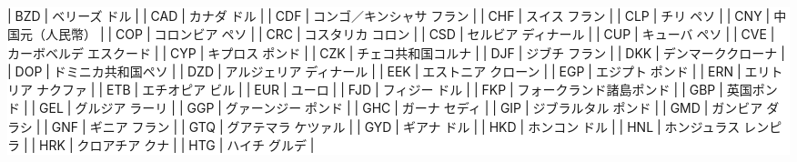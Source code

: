 | BZD | ベリーズ ドル |
| CAD | カナダ ドル |
| CDF | コンゴ／キンシャサ フラン |
| CHF | スイス フラン |
| CLP | チリ ペソ |
| CNY | 中国元（人民幣） |
| COP | コロンビア ペソ |
| CRC | コスタリカ コロン |
| CSD | セルビア ディナール |
| CUP | キューバ ペソ |
| CVE | カーボベルデ エスクード |
| CYP | キプロス ポンド |
| CZK | チェコ共和国コルナ |
| DJF | ジブチ フラン |
| DKK | デンマーククローナ |
| DOP | ドミニカ共和国ペソ |
| DZD | アルジェリア ディナール |
| EEK | エストニア クローン |
| EGP | エジプト ポンド |
| ERN | エリトリア ナクファ |
| ETB | エチオピア ビル |
| EUR | ユーロ |
| FJD | フィジー ドル |
| FKP | フォークランド諸島ポンド |
| GBP | 英国ポンド |
| GEL | グルジア ラーリ |
| GGP | グァーンジー ポンド |
| GHC | ガーナ セディ |
| GIP | ジブラルタル ポンド |
| GMD | ガンビア ダラシ |
| GNF | ギニア フラン |
| GTQ | グアテマラ ケツァル |
| GYD | ギアナ ドル |
| HKD | ホンコン ドル |
| HNL | ホンジュラス レンピラ |
| HRK | クロアチア クナ |
| HTG | ハイチ グルデ |